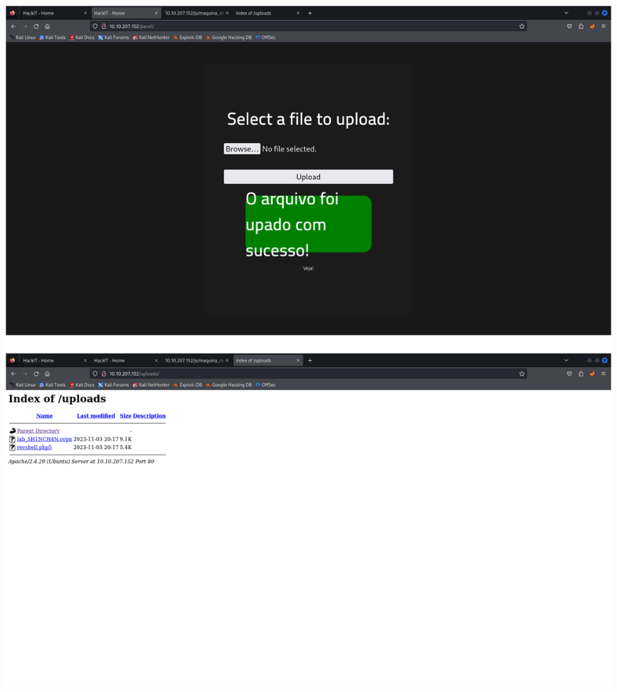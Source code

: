 ![](https://github.com/pratty010/Boxes/blob/master/Try%20Hack%20Me/Easy/RootMe/images/panel.png)
\
\
![](https://github.com/pratty010/Boxes/blob/master/Try%20Hack%20Me/Easy/RootMe/images/uploads.png)
